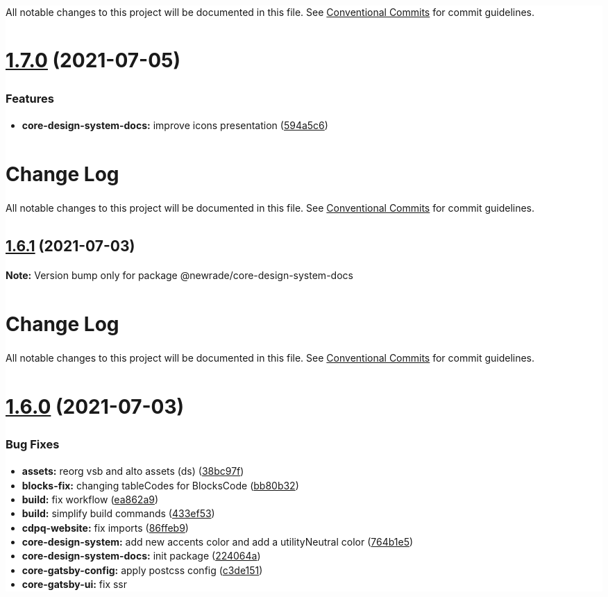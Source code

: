 All notable changes to this project will be documented in this file. See
[Conventional Commits](https://conventionalcommits.org) for commit guidelines.

# [1.7.0](https://github.com/newrade/newrade-core/compare/@newrade/core-design-system-docs@1.6.1...@newrade/core-design-system-docs@1.7.0) (2021-07-05)

### Features

- **core-design-system-docs:** improve icons presentation
  ([594a5c6](https://github.com/newrade/newrade-core/commit/594a5c69e77e81196967c62089f2e2937b46ce3c))

# Change Log

All notable changes to this project will be documented in this file. See
[Conventional Commits](https://conventionalcommits.org) for commit guidelines.

## [1.6.1](https://github.com/newrade/newrade-core/compare/@newrade/core-design-system-docs@1.6.0...@newrade/core-design-system-docs@1.6.1) (2021-07-03)

**Note:** Version bump only for package @newrade/core-design-system-docs

# Change Log

All notable changes to this project will be documented in this file. See
[Conventional Commits](https://conventionalcommits.org) for commit guidelines.

# [1.6.0](https://github.com/newrade/newrade-core/compare/@newrade/core-design-system-docs@1.5.1...@newrade/core-design-system-docs@1.6.0) (2021-07-03)

### Bug Fixes

- **assets:** reorg vsb and alto assets (ds)
  ([38bc97f](https://github.com/newrade/newrade-core/commit/38bc97f74cbad6e4d9cf135e7a88c372244f3876))
- **blocks-fix:** changing tableCodes for BlocksCode
  ([bb80b32](https://github.com/newrade/newrade-core/commit/bb80b327a4013dc377fac5f373165c097f99615d))
- **build:** fix workflow
  ([ea862a9](https://github.com/newrade/newrade-core/commit/ea862a915644dc0465bbcb05bdff7c7bf303f786))
- **build:** simplify build commands
  ([433ef53](https://github.com/newrade/newrade-core/commit/433ef533f2812a73a9e4062f394b42f9c2c94ebf))
- **cdpq-website:** fix imports
  ([86ffeb9](https://github.com/newrade/newrade-core/commit/86ffeb96b028af4fad2c287d16a782a31b343fdf))
- **core-design-system:** add new accents color and add a utilityNeutral color
  ([764b1e5](https://github.com/newrade/newrade-core/commit/764b1e52873e83d10de04e53832b1b7a3bddb747))
- **core-design-system-docs:** init package
  ([224064a](https://github.com/newrade/newrade-core/commit/224064a713a5f41f998fe1e8e18ea4bfbe8b048d))
- **core-gatsby-config:** apply postcss config
  ([c3de151](https://github.com/newrade/newrade-core/commit/c3de15140a17f50a414dab966c87e45cac9adeb3))
- **core-gatsby-ui:** fix ssr